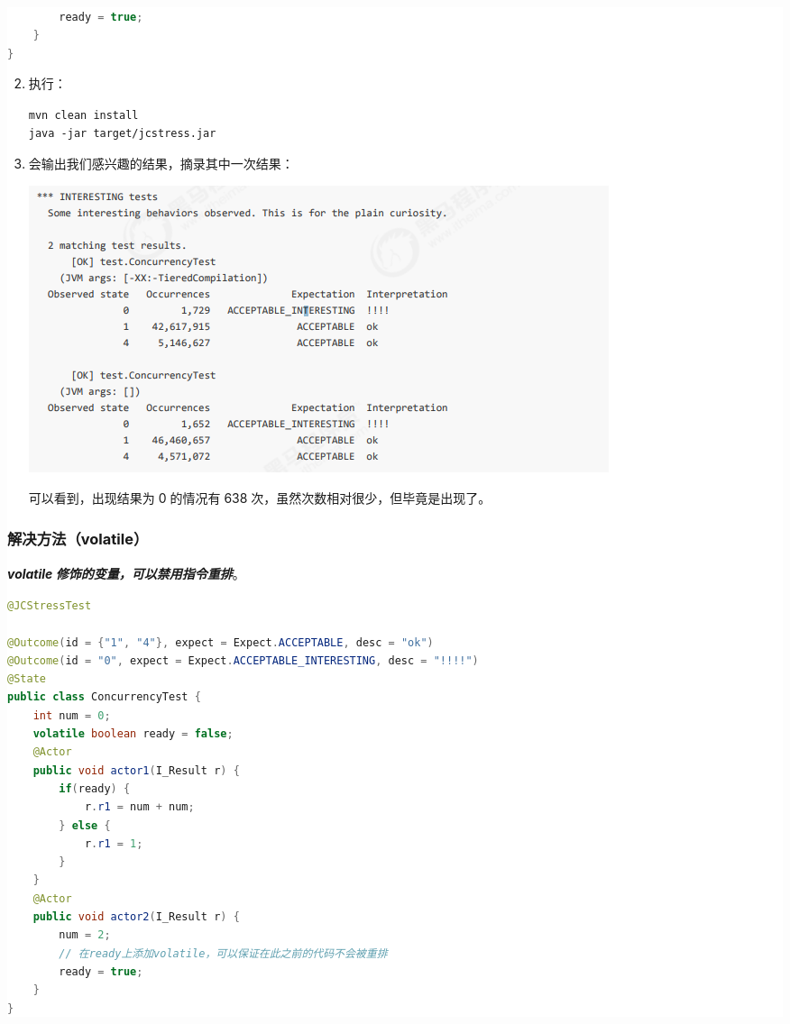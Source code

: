    ```java
           ready = true;
       }
   }
   ```

2. 执行：

   ```
   mvn clean install 
   java -jar target/jcstress.jar 
   ```

3. 会输出我们感兴趣的结果，摘录其中一次结果：

   ![image-20220502221028632](%E5%85%B1%E4%BA%AB%E6%A8%A1%E5%9E%8B%E4%B9%8B%E5%86%85%E5%AD%98.assets/image-20220502221028632.png)

   可以看到，出现结果为 0 的情况有 638 次，虽然次数相对很少，但毕竟是出现了。

   

### 解决方法（volatile）

***volatile 修饰的变量，可以禁用指令重排***。



```java
@JCStressTest

@Outcome(id = {"1", "4"}, expect = Expect.ACCEPTABLE, desc = "ok")
@Outcome(id = "0", expect = Expect.ACCEPTABLE_INTERESTING, desc = "!!!!")
@State
public class ConcurrencyTest {
    int num = 0;
    volatile boolean ready = false;
    @Actor
    public void actor1(I_Result r) {
        if(ready) {
            r.r1 = num + num;
        } else {
            r.r1 = 1;
        }
    }
    @Actor
    public void actor2(I_Result r) {
        num = 2;
        // 在ready上添加volatile，可以保证在此之前的代码不会被重排
        ready = true;
    }
}
```

